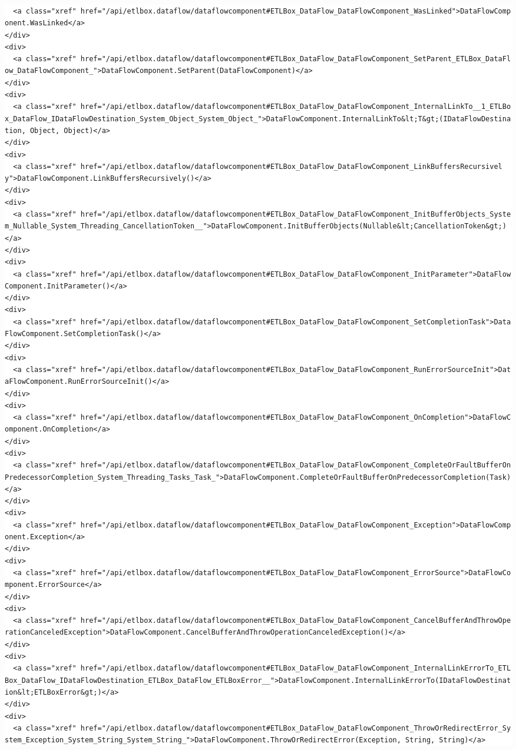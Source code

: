       <a class="xref" href="/api/etlbox.dataflow/dataflowcomponent#ETLBox_DataFlow_DataFlowComponent_WasLinked">DataFlowComponent.WasLinked</a>
    </div>
    <div>
      <a class="xref" href="/api/etlbox.dataflow/dataflowcomponent#ETLBox_DataFlow_DataFlowComponent_SetParent_ETLBox_DataFlow_DataFlowComponent_">DataFlowComponent.SetParent(DataFlowComponent)</a>
    </div>
    <div>
      <a class="xref" href="/api/etlbox.dataflow/dataflowcomponent#ETLBox_DataFlow_DataFlowComponent_InternalLinkTo__1_ETLBox_DataFlow_IDataFlowDestination_System_Object_System_Object_">DataFlowComponent.InternalLinkTo&lt;T&gt;(IDataFlowDestination, Object, Object)</a>
    </div>
    <div>
      <a class="xref" href="/api/etlbox.dataflow/dataflowcomponent#ETLBox_DataFlow_DataFlowComponent_LinkBuffersRecursively">DataFlowComponent.LinkBuffersRecursively()</a>
    </div>
    <div>
      <a class="xref" href="/api/etlbox.dataflow/dataflowcomponent#ETLBox_DataFlow_DataFlowComponent_InitBufferObjects_System_Nullable_System_Threading_CancellationToken__">DataFlowComponent.InitBufferObjects(Nullable&lt;CancellationToken&gt;)</a>
    </div>
    <div>
      <a class="xref" href="/api/etlbox.dataflow/dataflowcomponent#ETLBox_DataFlow_DataFlowComponent_InitParameter">DataFlowComponent.InitParameter()</a>
    </div>
    <div>
      <a class="xref" href="/api/etlbox.dataflow/dataflowcomponent#ETLBox_DataFlow_DataFlowComponent_SetCompletionTask">DataFlowComponent.SetCompletionTask()</a>
    </div>
    <div>
      <a class="xref" href="/api/etlbox.dataflow/dataflowcomponent#ETLBox_DataFlow_DataFlowComponent_RunErrorSourceInit">DataFlowComponent.RunErrorSourceInit()</a>
    </div>
    <div>
      <a class="xref" href="/api/etlbox.dataflow/dataflowcomponent#ETLBox_DataFlow_DataFlowComponent_OnCompletion">DataFlowComponent.OnCompletion</a>
    </div>
    <div>
      <a class="xref" href="/api/etlbox.dataflow/dataflowcomponent#ETLBox_DataFlow_DataFlowComponent_CompleteOrFaultBufferOnPredecessorCompletion_System_Threading_Tasks_Task_">DataFlowComponent.CompleteOrFaultBufferOnPredecessorCompletion(Task)</a>
    </div>
    <div>
      <a class="xref" href="/api/etlbox.dataflow/dataflowcomponent#ETLBox_DataFlow_DataFlowComponent_Exception">DataFlowComponent.Exception</a>
    </div>
    <div>
      <a class="xref" href="/api/etlbox.dataflow/dataflowcomponent#ETLBox_DataFlow_DataFlowComponent_ErrorSource">DataFlowComponent.ErrorSource</a>
    </div>
    <div>
      <a class="xref" href="/api/etlbox.dataflow/dataflowcomponent#ETLBox_DataFlow_DataFlowComponent_CancelBufferAndThrowOperationCanceledException">DataFlowComponent.CancelBufferAndThrowOperationCanceledException()</a>
    </div>
    <div>
      <a class="xref" href="/api/etlbox.dataflow/dataflowcomponent#ETLBox_DataFlow_DataFlowComponent_InternalLinkErrorTo_ETLBox_DataFlow_IDataFlowDestination_ETLBox_DataFlow_ETLBoxError__">DataFlowComponent.InternalLinkErrorTo(IDataFlowDestination&lt;ETLBoxError&gt;)</a>
    </div>
    <div>
      <a class="xref" href="/api/etlbox.dataflow/dataflowcomponent#ETLBox_DataFlow_DataFlowComponent_ThrowOrRedirectError_System_Exception_System_String_System_String_">DataFlowComponent.ThrowOrRedirectError(Exception, String, String)</a>